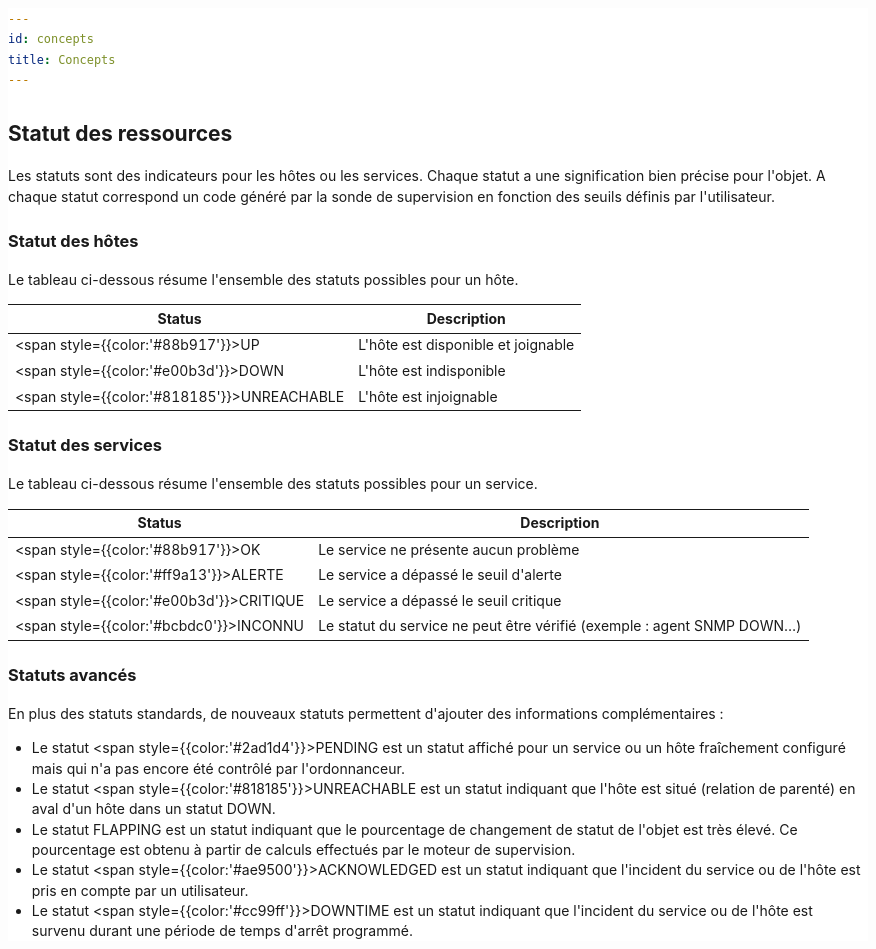 ```yaml
---
id: concepts
title: Concepts
---
```


## Statut des ressources

Les statuts sont des indicateurs pour les hôtes ou les services. Chaque statut a une signification bien précise pour l'objet.
A chaque statut correspond un code généré par la sonde de supervision en fonction des seuils définis par l'utilisateur.

### Statut des hôtes

Le tableau ci-dessous résume l'ensemble des statuts possibles pour un hôte.

| Status                                             | Description                        |
| -------------------------------------------------- | ---------------------------------- |
| <span style={{color:'#88b917'}}>UP</span>          | L'hôte est disponible et joignable |
| <span style={{color:'#e00b3d'}}>DOWN</span>        | L'hôte est indisponible            |
| <span style={{color:'#818185'}}>UNREACHABLE</span> | L'hôte est injoignable             |

### Statut des services

Le tableau ci-dessous résume l'ensemble des statuts possibles pour un service.

| Status                                         | Description                                                            |
| ---------------------------------------------- | ---------------------------------------------------------------------- |
| <span style={{color:'#88b917'}}>OK</span>      | Le service ne présente aucun problème                                  |
| <span style={{color:'#ff9a13'}}>ALERTE</span> | Le service a dépassé le seuil d'alerte                                 |
| <span style={{color:'#e00b3d'}}>CRITIQUE</span>    | Le service a dépassé le seuil critique                                 |
| <span style={{color:'#bcbdc0'}}>INCONNU</span> | Le statut du service ne peut être vérifié (exemple : agent SNMP DOWN…) |

### Statuts avancés

En plus des statuts standards, de nouveaux statuts permettent d'ajouter
des informations complémentaires :

- Le statut <span style={{color:'#2ad1d4'}}>PENDING</span> est un statut
  affiché pour un service ou un hôte fraîchement configuré mais qui
  n'a pas encore été contrôlé par l'ordonnanceur.
- Le statut <span style={{color:'#818185'}}>UNREACHABLE</span> est un
  statut indiquant que l'hôte est situé (relation de parenté) en aval
  d'un hôte dans un statut DOWN.
- Le statut FLAPPING est un statut indiquant que le pourcentage de
  changement de statut de l'objet est très élevé. Ce pourcentage est
  obtenu à partir de calculs effectués par le moteur de supervision.
- Le statut <span style={{color:'#ae9500'}}>ACKNOWLEDGED</span> est un
  statut indiquant que l'incident du service ou de l'hôte est pris en
  compte par un utilisateur.
- Le statut <span style={{color:'#cc99ff'}}>DOWNTIME</span> est un statut
  indiquant que l'incident du service ou de l'hôte est survenu durant
  une période de temps d'arrêt programmé.
